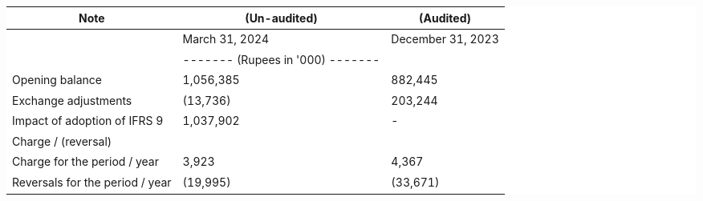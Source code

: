 |Note|(Un-audited)|(Audited)|
|---|---|---|
| |March 31, 2024|December 31, 2023|
| |------- (Rupees in '000) -------| |
|Opening balance|1,056,385|882,445|
|Exchange adjustments|(13,736)|203,244|
|Impact of adoption of IFRS 9|1,037,902|-|
|Charge / (reversal)| | |
|Charge for the period / year|3,923|4,367|
|Reversals for the period / year|(19,995)|(33,671)|
